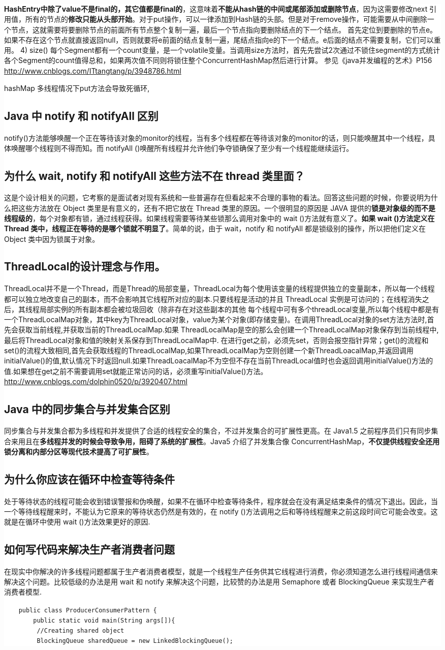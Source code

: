 **HashEntry中除了value不是final的，其它值都是final的**，这意味着**不能从hash链的中间或尾部添加或删除节点**，因为这需要修改next 引用值，所有的节点的**修改只能从头部开始**。对于put操作，可以一律添加到Hash链的头部。但是对于remove操作，可能需要从中间删除一个节点，这就需要将要删除节点的前面所有节点整个复制一遍，最后一个节点指向要删除结点的下一个结点。
首先定位到要删除的节点e。如果不存在这个节点就直接返回null，否则就要将e前面的结点复制一遍，尾结点指向e的下一个结点。e后面的结点不需要复制，它们可以重用。
4) size()
每个Segment都有一个count变量，是一个volatile变量。当调用size方法时，首先先尝试2次通过不锁住segment的方式统计各个Segment的count值得总和，如果两次值不同则将锁住整个ConcurrentHashMap然后进行计算。
参见《java并发编程的艺术》P156
http://www.cnblogs.com/ITtangtang/p/3948786.html

hashMap 多线程情况下put方法会导致死循环, 
## Java 中 notify 和 notifyAll 区别
notify()方法能够唤醒一个正在等待该对象的monitor的线程，当有多个线程都在等待该对象的monitor的话，则只能唤醒其中一个线程，具体唤醒哪个线程则不得而知。而 notifyAll ()唤醒所有线程并允许他们争夺锁确保了至少有一个线程能继续运行。

## 为什么 wait, notify 和 notifyAll 这些方法不在 thread 类里面？
这是个设计相关的问题，它考察的是面试者对现有系统和一些普遍存在但看起来不合理的事物的看法。回答这些问题的时候，你要说明为什么把这些方法放在 Object 类里是有意义的，还有不把它放在 Thread 类里的原因。一个很明显的原因是 JAVA 提供的**锁是对象级的而不是线程级的**，每个对象都有锁，通过线程获得。如果线程需要等待某些锁那么调用对象中的 wait ()方法就有意义了。**如果 wait ()方法定义在 Thread 类中，线程正在等待的是哪个锁就不明显了**。简单的说，由于 wait，notify 和 notifyAll 都是锁级别的操作，所以把他们定义在 Object 类中因为锁属于对象。

## ThreadLocal的设计理念与作用。
ThreadLocal并不是一个Thread，而是Thread的局部变量，ThreadLocal为每个使用该变量的线程提供独立的变量副本，所以每一个线程都可以独立地改变自己的副本，而不会影响其它线程所对应的副本.只要线程是活动的并且 ThreadLocal 实例是可访问的；在线程消失之后，其线程局部实例的所有副本都会被垃圾回收（除非存在对这些副本的其他
每个线程中可有多个threadLocal变量,所以每个线程中都是有一个ThreadLocalMap对象，其中key为ThreadLocal对象，value为某个对象(即存储变量)。在调用ThreadLocal对象的set方法方法时,首先会获取当前线程,并获取当前的ThreadLocalMap.如果 ThreadLocalMap是空的那么会创建一个ThreadLocalMap对象保存到当前线程中,最后将ThreadLocal对象和值的映射关系保存到ThreadLocalMap中. 在进行get之前，必须先set，否则会报空指针异常；get()的流程和set()的流程大致相同,首先会获取线程的ThreadLocalMap,如果ThreadLocalMap为空则创建一个新ThreadLoacalMap,并返回调用initialValue()的值,默认情况下时返回null.如果ThreadLoacalMap不为空但不存在当前ThreadLocal值时也会返回调用initialValue()方法的值.如果想在get之前不需要调用set就能正常访问的话，必须重写initialValue()方法。
http://www.cnblogs.com/dolphin0520/p/3920407.html

## Java 中的同步集合与并发集合区别
同步集合与并发集合都为多线程和并发提供了合适的线程安全的集合，不过并发集合的可扩展性更高。在 Java1.5 之前程序员们只有同步集合来用且在**多线程并发的时候会导致争用，阻碍了系统的扩展性**。Java5 介绍了并发集合像 ConcurrentHashMap，**不仅提供线程安全还用锁分离和内部分区等现代技术提高了可扩展性**。

## 为什么你应该在循环中检查等待条件
处于等待状态的线程可能会收到错误警报和伪唤醒，如果不在循环中检查等待条件，程序就会在没有满足结束条件的情况下退出。因此，当一个等待线程醒来时，不能认为它原来的等待状态仍然是有效的，在 notify ()方法调用之后和等待线程醒来之前这段时间它可能会改变。这就是在循环中使用 wait ()方法效果更好的原因.

## 如何写代码来解决生产者消费者问题
在现实中你解决的许多线程问题都属于生产者消费者模型，就是一个线程生产任务供其它线程进行消费，你必须知道怎么进行线程间通信来解决这个问题。比较低级的办法是用 wait 和 notify 来解决这个问题，比较赞的办法是用 Semaphore 或者 BlockingQueue 来实现生产者消费者模型.

		public class ProducerConsumerPattern {
		    public static void main(String args[]){
		     //Creating shared object
		     BlockingQueue sharedQueue = new LinkedBlockingQueue();
		 